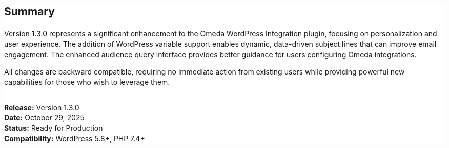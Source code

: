 ## Summary

Version 1.3.0 represents a significant enhancement to the Omeda WordPress Integration plugin, focusing on personalization and user experience. The addition of WordPress variable support enables dynamic, data-driven subject lines that can improve email engagement. The enhanced audience query interface provides better guidance for users configuring Omeda integrations.

All changes are backward compatible, requiring no immediate action from existing users while providing powerful new capabilities for those who wish to leverage them.

---

**Release:** Version 1.3.0  
**Date:** October 29, 2025  
**Status:** Ready for Production  
**Compatibility:** WordPress 5.8+, PHP 7.4+
